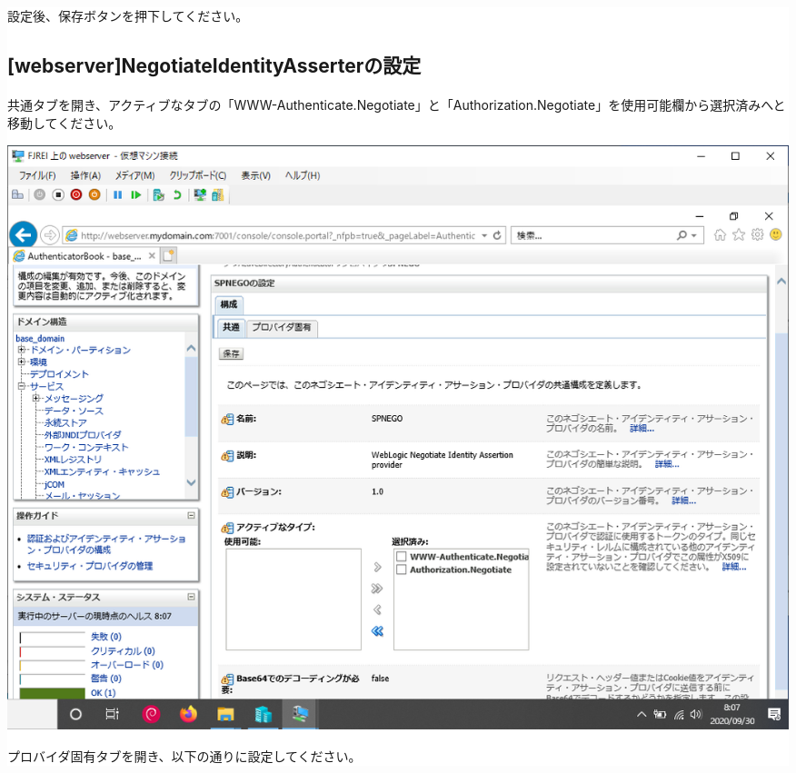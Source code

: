 設定後、保存ボタンを押下してください。


## [webserver]NegotiateIdentityAsserterの設定

共通タブを開き、アクティブなタブの「WWW-Authenticate.Negotiate」と「Authorization.Negotiate」を使用可能欄から選択済みへと移動してください。

![NegotiateIdentityAsserterの設定](./webserver04.PNG)

プロバイダ固有タブを開き、以下の通りに設定してください。
